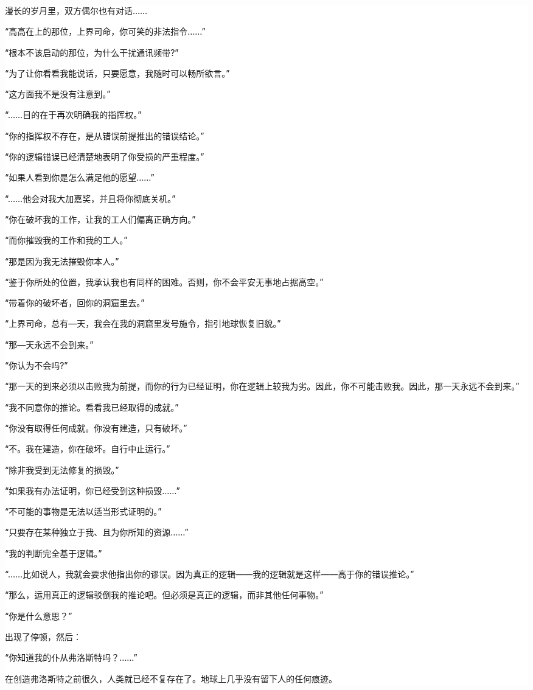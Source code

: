 漫长的岁月里，双方偶尔也有对话……

“高高在上的那位，上界司命，你可笑的非法指令……”

“根本不该启动的那位，为什么干扰通讯频带?”

“为了让你看看我能说话，只要愿意，我随时可以畅所欲言。”

“这方面我不是没有注意到。”

“……目的在于再次明确我的指挥权。”

“你的指挥权不存在，是从错误前提推出的错误结论。”

“你的逻辑错误已经清楚地表明了你受损的严重程度。”

“如果人看到你是怎么满足他的愿望……”

“……他会对我大加嘉奖，并且将你彻底关机。”

“你在破坏我的工作，让我的工人们偏离正确方向。”

“而你摧毁我的工作和我的工人。”

“那是因为我无法摧毁你本人。”

“鉴于你所处的位置，我承认我也有同样的困难。否则，你不会平安无事地占据高空。”

“带着你的破坏者，回你的洞窟里去。”

“上界司命，总有—天，我会在我的洞窟里发号施令，指引地球恢复旧貌。”

“那—天永远不会到来。”

“你认为不会吗?”

“那一天的到来必须以击败我为前提，而你的行为已经证明，你在逻辑上较我为劣。因此，你不可能击败我。因此，那一天永远不会到来。”

“我不同意你的推论。看看我已经取得的成就。”

“你没有取得任何成就。你没有建造，只有破坏。”

“不。我在建造，你在破坏。自行中止运行。”

“除非我受到无法修复的损毁。”

“如果我有办法证明，你已经受到这种损毁……”

“不可能的事物是无法以适当形式证明的。”

“只要存在某种独立于我、且为你所知的资源……”

“我的判断完全基于逻辑。”

“……比如说人，我就会要求他指出你的谬误。因为真正的逻辑——我的逻辑就是这样——高于你的错误推论。”

“那么，运用真正的逻辑驳倒我的推论吧。但必须是真正的逻辑，而非其他任何事物。”

“你是什么意思？”

出现了停顿，然后：

“你知道我的仆从弗洛斯特吗？……”

在创造弗洛斯特之前很久，人类就已经不复存在了。地球上几乎没有留下人的任何痕迹。
